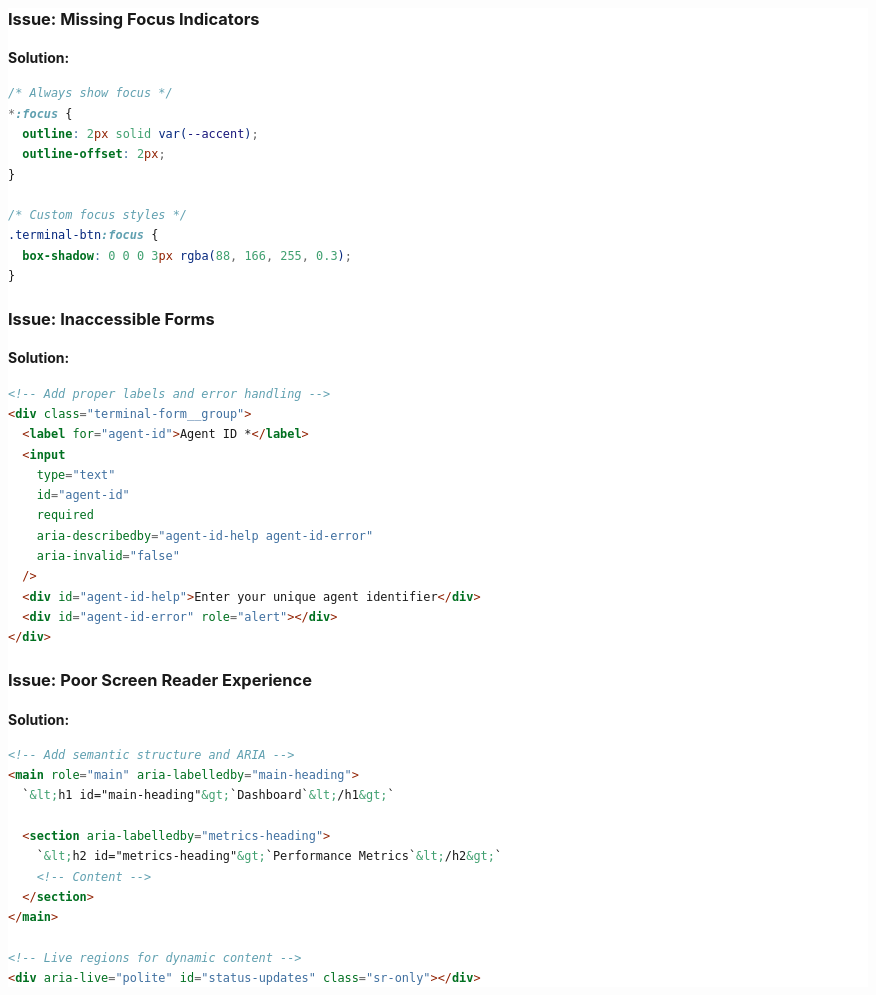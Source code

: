 ### Issue: Missing Focus Indicators

**Solution:**

```css
/* Always show focus */
*:focus {
  outline: 2px solid var(--accent);
  outline-offset: 2px;
}

/* Custom focus styles */
.terminal-btn:focus {
  box-shadow: 0 0 0 3px rgba(88, 166, 255, 0.3);
}
```

### Issue: Inaccessible Forms

**Solution:**

```html
<!-- Add proper labels and error handling -->
<div class="terminal-form__group">
  <label for="agent-id">Agent ID *</label>
  <input
    type="text"
    id="agent-id"
    required
    aria-describedby="agent-id-help agent-id-error"
    aria-invalid="false"
  />
  <div id="agent-id-help">Enter your unique agent identifier</div>
  <div id="agent-id-error" role="alert"></div>
</div>
```

### Issue: Poor Screen Reader Experience

**Solution:**

```html
<!-- Add semantic structure and ARIA -->
<main role="main" aria-labelledby="main-heading">
  `&lt;h1 id="main-heading"&gt;`Dashboard`&lt;/h1&gt;`

  <section aria-labelledby="metrics-heading">
    `&lt;h2 id="metrics-heading"&gt;`Performance Metrics`&lt;/h2&gt;`
    <!-- Content -->
  </section>
</main>

<!-- Live regions for dynamic content -->
<div aria-live="polite" id="status-updates" class="sr-only"></div>
```
